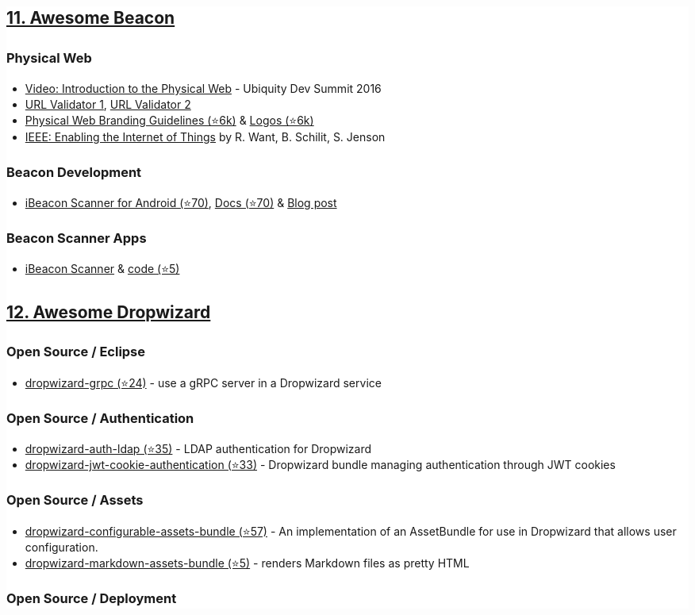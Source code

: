 ## [11. Awesome Beacon](/content/rabschi/awesome-beacon/week/README.md)

### Physical Web

*   [Video: Introduction to the Physical Web](https://www.youtube.com/watch?v=w0XazPrh7r0) - Ubiquity Dev Summit 2016
*   [URL Validator 1](https://beaufortfrancois.github.io/sandbox/physical-web/url-validator/), [URL Validator 2](https://url-caster.appspot.com/webui)
*   [Physical Web Branding Guidelines (⭐6k)](https://github.com/google/physical-web/blob/master/documentation/branding_guidelines.md) & [Logos (⭐6k)](https://github.com/google/physical-web/tree/master/documentation/images/logo)
*   [IEEE: Enabling the Internet of Things](https://web.eecs.umich.edu/\~prabal/teaching/resources/eecs582/want15iot.pdf) by R. Want, B. Schilit, S. Jenson

### Beacon Development

*   [iBeacon Scanner for Android (⭐70)](https://github.com/inthepocket/ibeacon-scanner-android), [Docs (⭐70)](https://github.com/inthepocket/ibeacon-scanner-android/wiki) & [Blog post](http://developer.inthepocket.mobi/2016/11/24/ibeacon-scanner-android/)

### Beacon Scanner Apps

*   [iBeacon Scanner](https://play.google.com/store/apps/details?id=be.createweb.beaconscanner) & [code (⭐5)](https://github.com/eliaslecomte/ibeacon-scanner-app)

## [12. Awesome Dropwizard](/content/stve/awesome-dropwizard/week/README.md)

### Open Source / Eclipse

*   [dropwizard-grpc (⭐24)](https://github.com/msteinhoff/dropwizard-grpc) - use a gRPC server in a Dropwizard service

### Open Source / Authentication

*   [dropwizard-auth-ldap (⭐35)](https://github.com/yammer/dropwizard-auth-ldap) - LDAP authentication for Dropwizard
*   [dropwizard-jwt-cookie-authentication (⭐33)](https://github.com/dhatim/dropwizard-jwt-cookie-authentication) - Dropwizard bundle managing authentication through JWT cookies

### Open Source / Assets

*   [dropwizard-configurable-assets-bundle (⭐57)](https://github.com/bazaarvoice/dropwizard-configurable-assets-bundle) - An implementation of an AssetBundle for use in Dropwizard that allows user configuration.
*   [dropwizard-markdown-assets-bundle (⭐5)](https://github.com/rnorth/dropwizard-markdown-assets-bundle) - renders Markdown files as pretty HTML

### Open Source / Deployment
